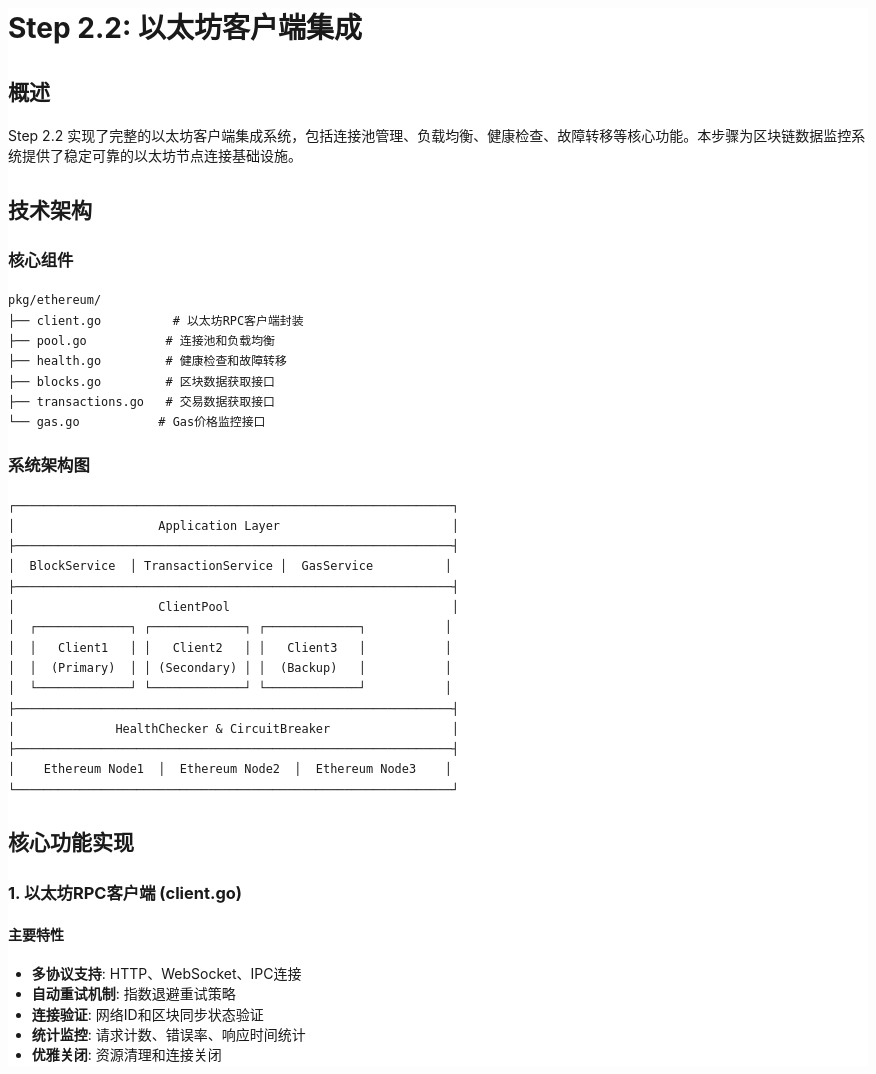 # Step 2.2: 以太坊客户端集成

## 概述

Step 2.2 实现了完整的以太坊客户端集成系统，包括连接池管理、负载均衡、健康检查、故障转移等核心功能。本步骤为区块链数据监控系统提供了稳定可靠的以太坊节点连接基础设施。

## 技术架构

### 核心组件

```
pkg/ethereum/
├── client.go          # 以太坊RPC客户端封装
├── pool.go           # 连接池和负载均衡
├── health.go         # 健康检查和故障转移
├── blocks.go         # 区块数据获取接口
├── transactions.go   # 交易数据获取接口
└── gas.go           # Gas价格监控接口
```

### 系统架构图

```
┌─────────────────────────────────────────────────────────────┐
│                    Application Layer                        │
├─────────────────────────────────────────────────────────────┤
│  BlockService  │ TransactionService │  GasService          │
├─────────────────────────────────────────────────────────────┤
│                    ClientPool                               │
│  ┌─────────────┐ ┌─────────────┐ ┌─────────────┐           │
│  │   Client1   │ │   Client2   │ │   Client3   │           │
│  │  (Primary)  │ │ (Secondary) │ │  (Backup)   │           │
│  └─────────────┘ └─────────────┘ └─────────────┘           │
├─────────────────────────────────────────────────────────────┤
│              HealthChecker & CircuitBreaker                 │
├─────────────────────────────────────────────────────────────┤
│    Ethereum Node1  │  Ethereum Node2  │  Ethereum Node3    │
└─────────────────────────────────────────────────────────────┘
```

## 核心功能实现

### 1. 以太坊RPC客户端 (client.go)

#### 主要特性
- **多协议支持**: HTTP、WebSocket、IPC连接
- **自动重试机制**: 指数退避重试策略
- **连接验证**: 网络ID和区块同步状态验证
- **统计监控**: 请求计数、错误率、响应时间统计
- **优雅关闭**: 资源清理和连接关闭
